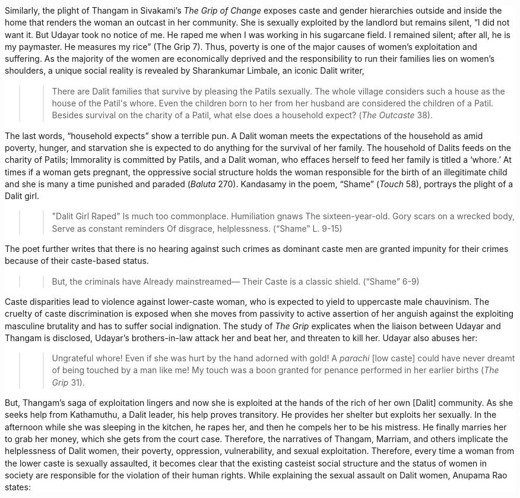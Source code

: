 Similarly, the plight of Thangam in Sivakami’s *The Grip of Change* exposes caste and gender hierarchies outside and inside the home that renders the woman an outcast in her community. She is sexually exploited by the landlord but remains silent, “I did not want it. But Udayar took no notice of me. He raped me when I was working in his sugarcane field. I remained silent; after all, he is my paymaster. He measures my rice” (The Grip 7). Thus, poverty is one of the major causes of women’s exploitation and suffering. As the majority of the women are economically deprived and the responsibility to run their families lies on women’s shoulders, a unique social reality is revealed by Sharankumar Limbale, an iconic Dalit writer,

>> There are Dalit families that survive by pleasing the Patils sexually. The whole village considers such a house as the house of the Patil's whore. Even the children born to her from her husband are considered the children of a Patil. Besides survival on the charity of a Patil, what else does a household expect? (*The Outcaste* 38).

The last words, “household expects” show a terrible pun. A Dalit woman meets the expectations of the household as amid poverty, hunger, and starvation she is expected to do anything for the survival of her family. The household of Dalits feeds on the charity of Patils; Immorality is committed by Patils, and a Dalit woman, who effaces herself to feed her family is titled a ‘whore.’ At times if a woman gets pregnant, the oppressive social structure holds the woman responsible for the birth of an illegitimate child and she is many a time punished and paraded (*Baluta* 270). Kandasamy in the poem, “Shame” (*Touch* 58), portrays the plight of a Dalit girl.

>> "Dalit Girl Raped"
Is much too commonplace.
Humiliation gnaws
The sixteen-year-old.
Gory scars on a wrecked body,
Serve as constant reminders
Of disgrace, helplessness. (“Shame” L. 9-15)

The poet further writes that there is no hearing against such crimes as dominant caste men are granted impunity for their crimes because of their caste-based status.

>> But, the criminals have
Already mainstreamed—
Their Caste is a classic shield. (“Shame” 6-9)

Caste disparities lead to violence against lower-caste woman, who is expected to yield to uppercaste male chauvinism. The cruelty of caste discrimination is exposed when she moves from passivity to active assertion of her anguish against the exploiting masculine brutality and has to suffer social indignation. The study of *The Grip* explicates when the liaison between Udayar and Thangam is disclosed, Udayar’s brothers-in-law attack her and beat her, and threaten to kill her. Udayar also abuses her:

>> Ungrateful whore! Even if she was hurt by the hand adorned with gold! A *parachi* [low caste] could have never dreamt of being touched by a man like me! My touch was a boon granted for penance performed in her earlier births (*The Grip* 31).

But, Thangam’s saga of exploitation lingers and now she is exploited at the hands of the rich of her own [Dalit] community. As she seeks help from Kathamuthu, a Dalit leader, his help proves transitory. He provides her shelter but exploits her sexually. In the afternoon while she was sleeping in the kitchen, he rapes her, and then he compels her to be his mistress. He finally marries her to grab her money, which she gets from the court case. Therefore, the narratives of Thangam, Marriam, and others implicate the helplessness of Dalit women, their poverty, oppression, vulnerability, and sexual exploitation. Therefore, every time a woman from the lower caste is sexually assaulted, it becomes clear that the existing casteist social structure and the status of women in society are responsible for the violation of their human rights. While explaining the sexual assault on Dalit women, Anupama Rao states:
